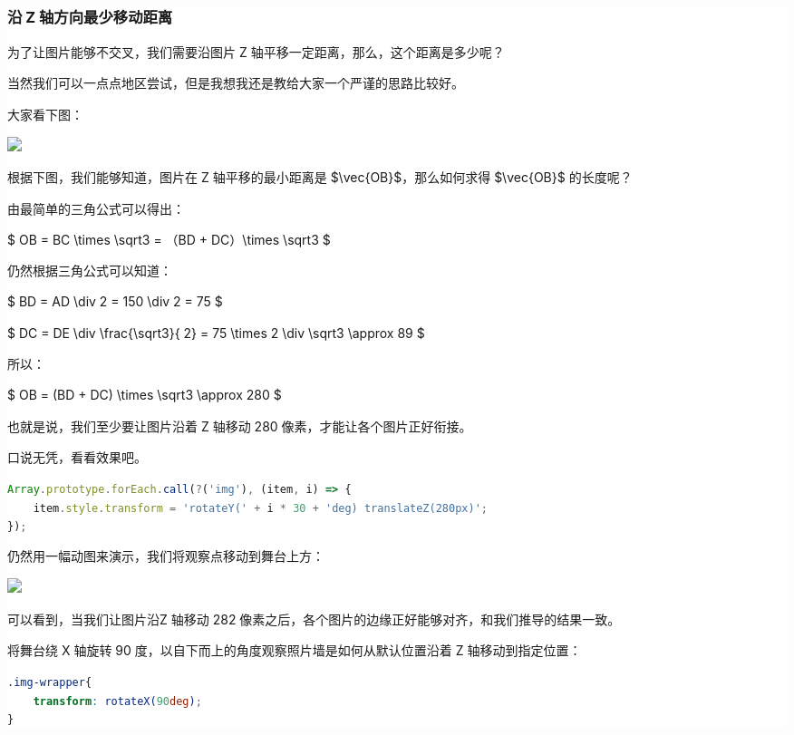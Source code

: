 ### 沿 Z 轴方向最少移动距离

为了让图片能够不交叉，我们需要沿图片 Z 轴平移一定距离，那么，这个距离是多少呢？

当然我们可以一点点地区尝试，但是我想我还是教给大家一个严谨的思路比较好。

大家看下图：


![](https://p1-jj.byteimg.com/tos-cn-i-t2oaga2asx/gold-user-assets/2018/12/8/1678e79b9936cde6~tplv-t2oaga2asx-image.image)

根据下图，我们能够知道，图片在 Z 轴平移的最小距离是 $\vec{OB}$，那么如何求得 $\vec{OB}$ 的长度呢？

由最简单的三角公式可以得出：

$
OB =  BC \times \sqrt3 = （BD + DC）\times \sqrt3
$


仍然根据三角公式可以知道：

$
BD = AD \div 2 = 150 \div 2 = 75
$

$
DC = DE \div \frac{\sqrt3}{ 2} = 75 \times 2 \div \sqrt3 \approx 89
$

所以：

$
OB = (BD + DC) \times \sqrt3 \approx 280
$

也就是说，我们至少要让图片沿着 Z 轴移动 280 像素，才能让各个图片正好衔接。

口说无凭，看看效果吧。

```javascript
Array.prototype.forEach.call(?('img'), (item, i) => {
    item.style.transform = 'rotateY(' + i * 30 + 'deg) translateZ(280px)';
});
```

仍然用一幅动图来演示，我们将观察点移动到舞台上方：

![](https://p1-jj.byteimg.com/tos-cn-i-t2oaga2asx/gold-user-assets/2018/12/9/1678e93e5f22b564~tplv-t2oaga2asx-image.image)

可以看到，当我们让图片沿Z 轴移动 282 像素之后，各个图片的边缘正好能够对齐，和我们推导的结果一致。

将舞台绕 X 轴旋转 90 度，以自下而上的角度观察照片墙是如何从默认位置沿着 Z 轴移动到指定位置：

```css
.img-wrapper{
    transform: rotateX(90deg);
}
```
